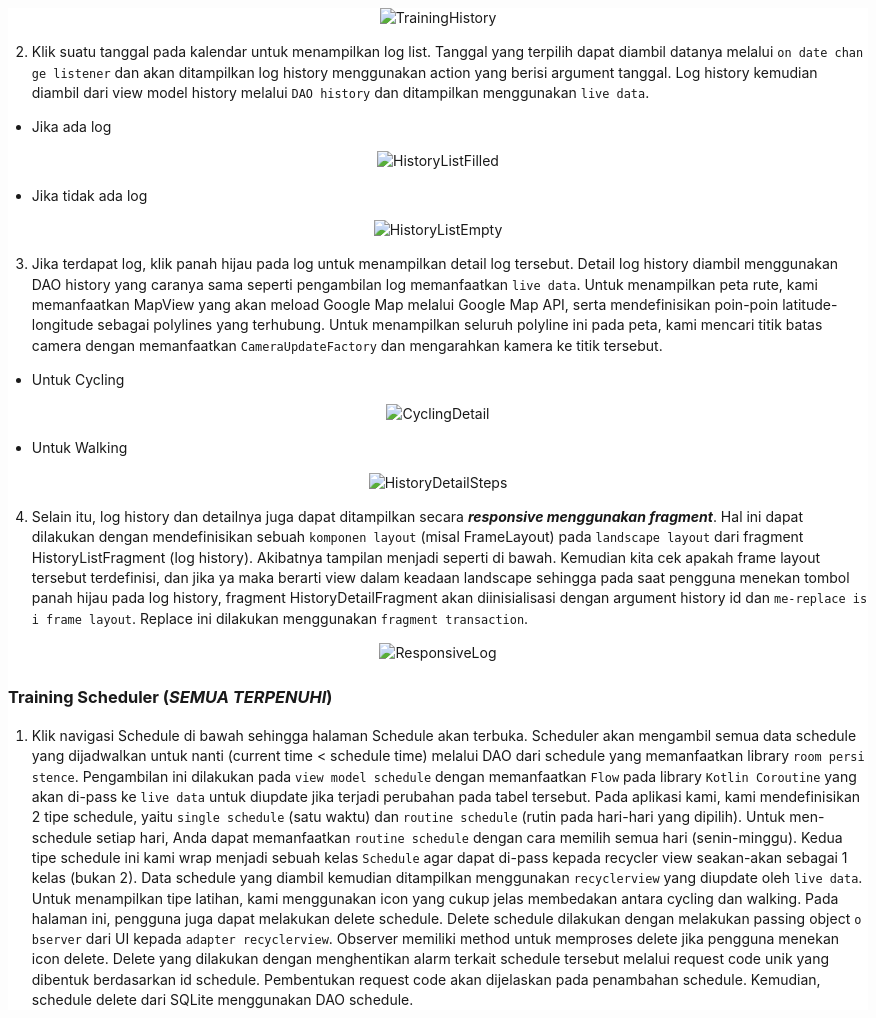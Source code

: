 <div style="text-align:center"><img src="/uploads/503c5ce56bb589724e71e07901d629dd/Screenshot_1619753084.png" alt="TrainingHistory" width="200"/></div>

2. Klik suatu tanggal pada kalendar untuk menampilkan log list. Tanggal yang terpilih dapat diambil datanya melalui `on date change listener` dan akan ditampilkan log history menggunakan action yang berisi argument tanggal. Log history kemudian diambil dari view model history melalui `DAO history` dan ditampilkan menggunakan `live data`.
- Jika ada log

<div style="text-align:center"><img src="/uploads/ed382ab615d9b7767349718f8992c6a3/HistoryListFilled.png" alt="HistoryListFilled" width="200"/></div>

- Jika tidak ada log

<div style="text-align:center"><img src="/uploads/90bb7daebf378f15fe7a78bb2ac49e40/HistoryListEmpty.png" alt="HistoryListEmpty" width="200"/></div>

3. Jika terdapat log, klik panah hijau pada log untuk menampilkan detail log tersebut. Detail log history diambil menggunakan DAO history yang caranya sama seperti pengambilan log memanfaatkan `live data`. Untuk menampilkan peta rute, kami memanfaatkan MapView yang akan meload Google Map melalui Google Map API, serta mendefinisikan poin-poin latitude-longitude sebagai polylines yang terhubung. Untuk menampilkan seluruh polyline ini pada peta, kami mencari titik batas camera dengan memanfaatkan `CameraUpdateFactory` dan mengarahkan kamera ke titik tersebut.
- Untuk Cycling

<div style="text-align:center"><img src="/uploads/872dc7cb69899831d5378b3438e7026b/CyclingDetail.png" alt="CyclingDetail" width="200"/></div>

- Untuk Walking

<div style="text-align:center"><img src="/uploads/bdb708939d00eedf10d29b3db53174ed/HistoryDetailSteps.png" alt="HistoryDetailSteps" width="200"/></div>

4. Selain itu, log history dan detailnya juga dapat ditampilkan secara ***responsive menggunakan fragment***. Hal ini dapat dilakukan dengan mendefinisikan sebuah `komponen layout` (misal FrameLayout) pada `landscape layout` dari fragment HistoryListFragment (log history). Akibatnya tampilan menjadi seperti di bawah. Kemudian kita cek apakah frame layout tersebut terdefinisi, dan jika ya maka berarti view dalam keadaan landscape sehingga pada saat pengguna menekan tombol panah hijau pada log history, fragment HistoryDetailFragment akan diinisialisasi dengan argument history id dan `me-replace isi frame layout`. Replace ini dilakukan menggunakan `fragment transaction`.

<div style="text-align:center"><img src="/uploads/eb51bbc521a708df67adb9d5bafcaf27/ResponsiveLog.png" alt="ResponsiveLog" width="400"/></div>

### Training Scheduler (***SEMUA TERPENUHI***)
1. Klik navigasi Schedule di bawah sehingga halaman Schedule akan terbuka. Scheduler akan mengambil semua data schedule yang dijadwalkan untuk nanti (current time < schedule time) melalui DAO dari schedule yang memanfaatkan library `room persistence`. Pengambilan ini dilakukan pada `view model schedule` dengan memanfaatkan `Flow` pada library `Kotlin Coroutine` yang akan di-pass ke `live data` untuk diupdate jika terjadi perubahan pada tabel tersebut. Pada aplikasi kami, kami mendefinisikan 2 tipe schedule, yaitu `single schedule` (satu waktu) dan `routine schedule` (rutin pada hari-hari yang dipilih). Untuk men-schedule setiap hari, Anda dapat memanfaatkan `routine schedule` dengan cara memilih semua hari (senin-minggu). Kedua tipe schedule ini kami wrap menjadi sebuah kelas `Schedule` agar dapat di-pass kepada recycler view seakan-akan sebagai 1 kelas (bukan 2). Data schedule yang diambil kemudian ditampilkan menggunakan `recyclerview` yang diupdate oleh `live data`. Untuk menampilkan tipe latihan, kami menggunakan icon yang cukup jelas membedakan antara cycling dan walking.
Pada halaman ini, pengguna juga dapat melakukan delete schedule. Delete schedule dilakukan dengan melakukan passing object `observer` dari UI kepada `adapter recyclerview`. Observer memiliki method untuk memproses delete jika pengguna menekan icon delete. Delete yang dilakukan dengan menghentikan alarm terkait schedule tersebut melalui request code unik yang dibentuk berdasarkan id schedule. Pembentukan request code akan dijelaskan pada penambahan schedule. Kemudian, schedule delete dari SQLite menggunakan DAO schedule.
